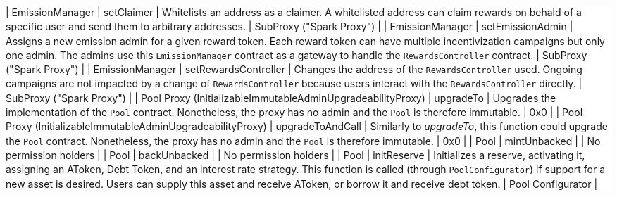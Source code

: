 | EmissionManager                                                         | setClaimer                            | Whitelists an address as a claimer. A whitelisted address can claim rewards on behald of a specific user and send them to arbitrary addresses.                                                                                                                                                                                                                                                                                                                                                   | SubProxy ("Spark Proxy")                                                              |
| EmissionManager                                                         | setEmissionAdmin                      | Assigns a new emission admin for a given reward token. Each reward token can have multiple incentivization campaigns but only one admin. The admins use this `EmissionManager` contract as a gateway to handle the `RewardsController` contract.                                                                                                                                                                                                                                                 | SubProxy ("Spark Proxy")                                                              |
| EmissionManager                                                         | setRewardsController                  | Changes the address of the `RewardsController` used. Ongoing campaigns are not impacted by a change of `RewardsController` because users interact with the `RewardsController` directly.                                                                                                                                                                                                                                                                                                         | SubProxy ("Spark Proxy")                                                              |
| Pool Proxy (InitializableImmutableAdminUpgradeabilityProxy)             | upgradeTo                             | Upgrades the implementation of the `Pool` contract. Nonetheless, the proxy has no admin and the `Pool` is therefore immutable.                                                                                                                                                                                                                                                                                                                                                                   | 0x0                                                                                   |
| Pool Proxy (InitializableImmutableAdminUpgradeabilityProxy)             | upgradeToAndCall                      | Similarly to _upgradeTo_, this function could upgrade the `Pool` contract. Nonetheless, the proxy has no admin and the `Pool` is therefore immutable.                                                                                                                                                                                                                                                                                                                                            | 0x0                                                                                   |
| Pool                                                                    | mintUnbacked                          |                                                                                                                                                                                                                                                                                                                                                                                                                                                                                                  | No permission holders                                                                 |
| Pool                                                                    | backUnbacked                          |                                                                                                                                                                                                                                                                                                                                                                                                                                                                                                  | No permission holders                                                                 |
| Pool                                                                    | initReserve                           | Initializes a reserve, activating it, assigning an AToken, Debt Token, and an interest rate strategy. This function is called (through `PoolConfigurator`) if support for a new asset is desired. Users can supply this asset and receive AToken, or borrow it and receive debt token.                                                                                                                                                                                                           | Pool Configurator                                                                     |